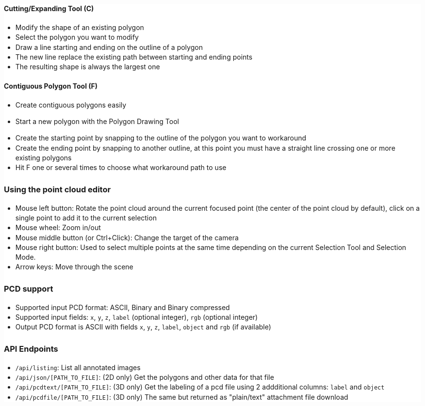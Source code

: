#### Cutting/Expanding Tool (C)
  - Modify the shape of an existing polygon
  - Select the polygon you want to modify
  - Draw a line starting and ending on the outline of a polygon
  - The new line replace the existing path between starting and ending points
  - The resulting shape is always the largest one

#### Contiguous Polygon Tool (F)
  - Create contiguous polygons easily</p>
  - Start a new polygon with the Polygon Drawing Tool</p> 
  - Create the starting point by snapping to the outline of the polygon you want to workaround
  - Create the ending point by snapping to another outline, at this point you must have a straight line crossing one or more existing polygons
  - Hit F one or several times to choose what workaround path to use

### Using the point cloud editor

  - Mouse left button: Rotate the point cloud around the current focused point (the center of the point cloud by
  default), click on a single point to add it to the current selection
  - Mouse wheel: Zoom in/out
  - Mouse middle button (or Ctrl+Click): Change the target of the camera
  - Mouse right button: Used to select multiple points at the same time depending on the current Selection Tool and
  Selection Mode.
  - Arrow keys: Move through the scene 
  
### PCD support

 - Supported input PCD format: ASCII, Binary and Binary compressed
 - Supported input fields: `x`, `y`, `z`, `label` (optional integer), `rgb` (optional integer)
 - Output PCD format is ASCII with fields `x`, `y`, `z`, `label`, `object`  and `rgb` (if available)
 
### API Endpoints

 - <code>/api/listing</code>: List all annotated images
 - <code>/api/json/[PATH_TO_FILE]</code>: (2D only) Get the polygons and other data for that file
 - <code>/api/pcdtext/[PATH_TO_FILE]</code>: (3D only) Get the labeling of a pcd file using 2 addditional
 columns: <code>label</code>
 and <code>object</code>
 -  <code>/api/pcdfile/[PATH_TO_FILE]</code>: (3D only) The same but returned as "plain/text" attachment file download


